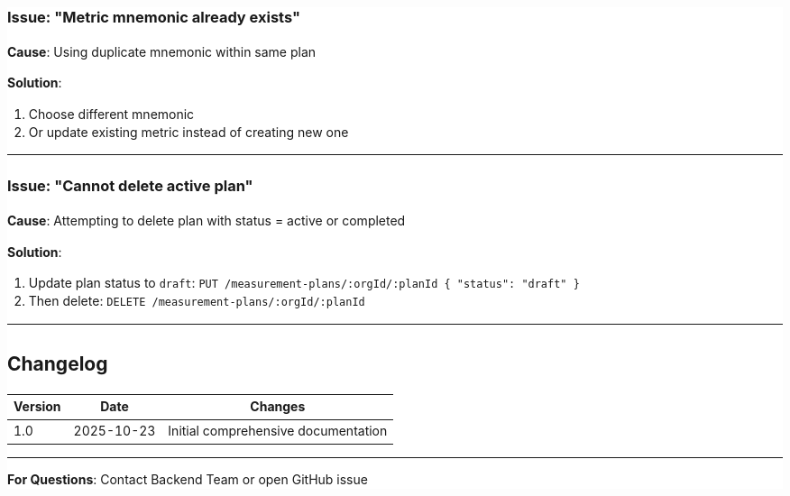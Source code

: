 
### Issue: "Metric mnemonic already exists"

**Cause**: Using duplicate mnemonic within same plan

**Solution**:

1. Choose different mnemonic
2. Or update existing metric instead of creating new one

---

### Issue: "Cannot delete active plan"

**Cause**: Attempting to delete plan with status = active or completed

**Solution**:

1. Update plan status to `draft`: `PUT /measurement-plans/:orgId/:planId { "status": "draft" }`
2. Then delete: `DELETE /measurement-plans/:orgId/:planId`

---

## Changelog

| Version | Date       | Changes                             |
| ------- | ---------- | ----------------------------------- |
| 1.0     | 2025-10-23 | Initial comprehensive documentation |

---

**For Questions**: Contact Backend Team or open GitHub issue
